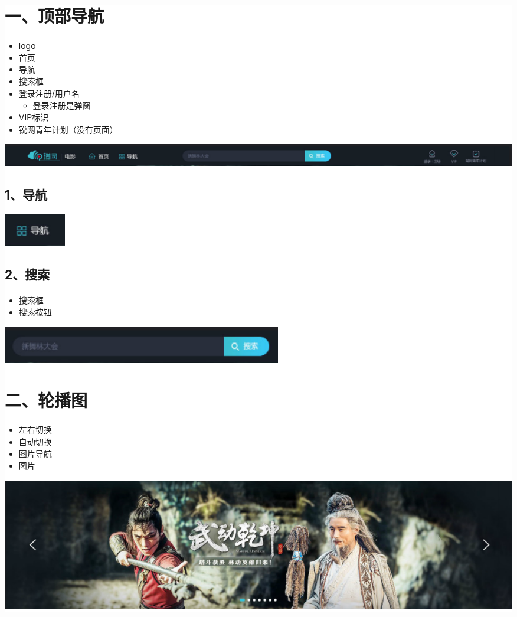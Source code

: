# 一、顶部导航

* logo
* 首页
* 导航
* 搜索框
* 登录注册/用户名
    * 登录注册是弹窗
* VIP标识
* 锐网青年计划（没有页面）

![Image text](image/header.png)

## 1、导航

![Image text](image/nav.png)

## 2、搜索

* 搜索框
* 搜索按钮

![Image text](image/search.png)

# 二、轮播图

* 左右切换
* 自动切换
* 图片导航
* 图片

![Image text](image/banner.png)
